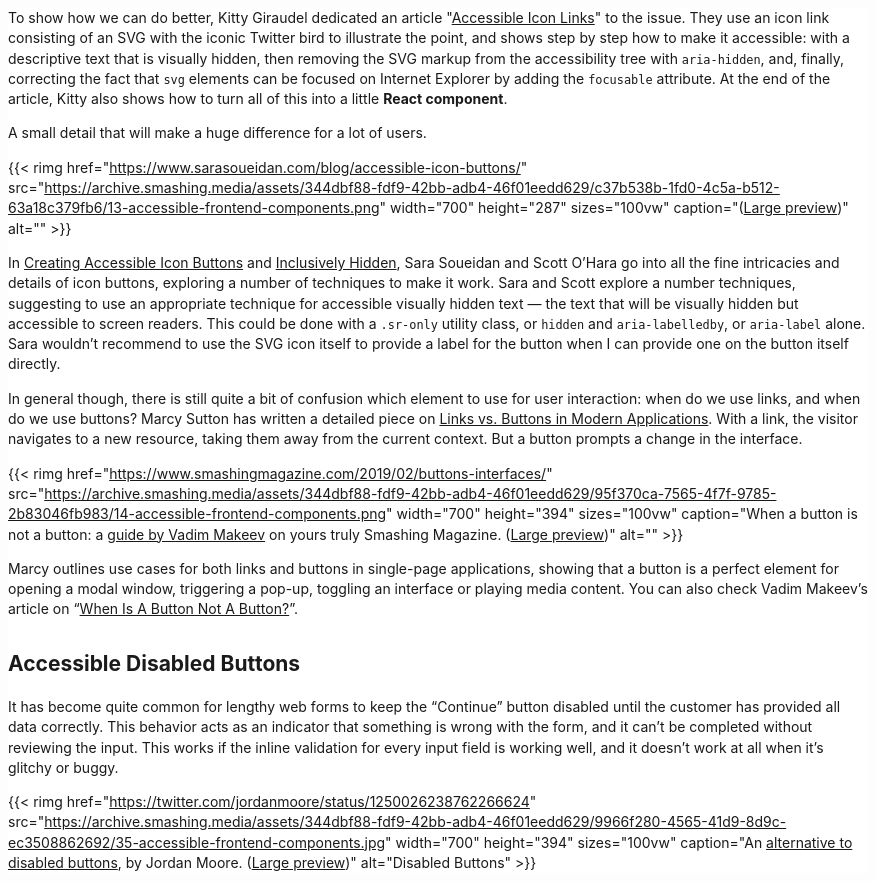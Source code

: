 To show how we can do better, Kitty Giraudel dedicated an article "[Accessible Icon Links](https://hugogiraudel.com/2020/12/10/accessible-icon-links/)" to the issue. They use an icon link consisting of an SVG with the iconic Twitter bird to illustrate the point, and shows step by step how to make it accessible: with a descriptive text that is visually hidden, then removing the SVG markup from the accessibility tree with `aria-hidden`, and, finally, correcting the fact that `svg` elements can be focused on Internet Explorer by adding the `focusable` attribute. At the end of the article, Kitty also shows how to turn all of this into a little **React component**.

A small detail that will make a huge difference for a lot of users.

{{< rimg href="https://www.sarasoueidan.com/blog/accessible-icon-buttons/" src="https://archive.smashing.media/assets/344dbf88-fdf9-42bb-adb4-46f01eedd629/c37b538b-1fd0-4c5a-b512-63a18c379fb6/13-accessible-frontend-components.png" width="700" height="287" sizes="100vw" caption="(<a href='https://archive.smashing.media/assets/344dbf88-fdf9-42bb-adb4-46f01eedd629/c37b538b-1fd0-4c5a-b512-63a18c379fb6/13-accessible-frontend-components.png'>Large preview</a>)" alt="" >}}

In [Creating Accessible Icon Buttons](https://www.sarasoueidan.com/blog/accessible-icon-buttons/) and [Inclusively Hidden](https://www.scottohara.me/blog/2017/04/14/inclusively-hidden.html), Sara Soueidan and Scott O’Hara go into all the fine intricacies and details of icon buttons, exploring a number of techniques to make it work. Sara and Scott explore a number techniques, suggesting to use an appropriate technique for accessible visually hidden text &mdash; the text that will be visually hidden but accessible to screen readers. This could be done with a `.sr-only` utility class, or `hidden` and `aria-labelledby`, or `aria-label` alone. Sara wouldn’t recommend to use the SVG icon itself to provide a label for the button when I can provide one on the button itself directly.

In general though, there is still quite a bit of confusion which element to use for user interaction: when do we use links, and when do we use buttons? Marcy Sutton has written a detailed piece on [Links vs. Buttons in Modern Applications](https://marcysutton.com/links-vs-buttons-in-modern-web-applications). With a link, the visitor navigates to a new resource, taking them away from the current context. But a button prompts a change in the interface.

{{< rimg href="https://www.smashingmagazine.com/2019/02/buttons-interfaces/" src="https://archive.smashing.media/assets/344dbf88-fdf9-42bb-adb4-46f01eedd629/95f370ca-7565-4f7f-9785-2b83046fb983/14-accessible-frontend-components.png" width="700" height="394" sizes="100vw" caption="When a button is not a button: a <a href='https://www.smashingmagazine.com/2019/02/buttons-interfaces/'>guide by Vadim Makeev</a> on yours truly Smashing Magazine. (<a href='https://archive.smashing.media/assets/344dbf88-fdf9-42bb-adb4-46f01eedd629/95f370ca-7565-4f7f-9785-2b83046fb983/14-accessible-frontend-components.png'>Large preview</a>)" alt="" >}}

Marcy outlines use cases for both links and buttons in single-page applications, showing that a button is a perfect element for opening a modal window, triggering a pop-up, toggling an interface or playing media content. You can also check Vadim Makeev’s article on “[When Is A Button Not A Button?](https://www.smashingmagazine.com/2019/02/buttons-interfaces/)”.

## Accessible Disabled Buttons

It has become quite common for lengthy web forms to keep the “Continue” button disabled until the customer has provided all data correctly. This behavior acts as an indicator that something is wrong with the form, and it can’t be completed without reviewing the input. This works if the inline validation for every input field is working well, and it doesn’t work at all when it’s glitchy or buggy.

{{< rimg href="https://twitter.com/jordanmoore/status/1250026238762266624" src="https://archive.smashing.media/assets/344dbf88-fdf9-42bb-adb4-46f01eedd629/9966f280-4565-41d9-8d9c-ec3508862692/35-accessible-frontend-components.jpg" width="700" height="394" sizes="100vw" caption="An <a href='https://twitter.com/jordanmoore/status/1250026238762266624'>alternative to disabled buttons</a>, by Jordan Moore. (<a href='https://archive.smashing.media/assets/344dbf88-fdf9-42bb-adb4-46f01eedd629/9966f280-4565-41d9-8d9c-ec3508862692/35-accessible-frontend-components.jpg'>Large preview</a>)" alt="Disabled Buttons" >}}
